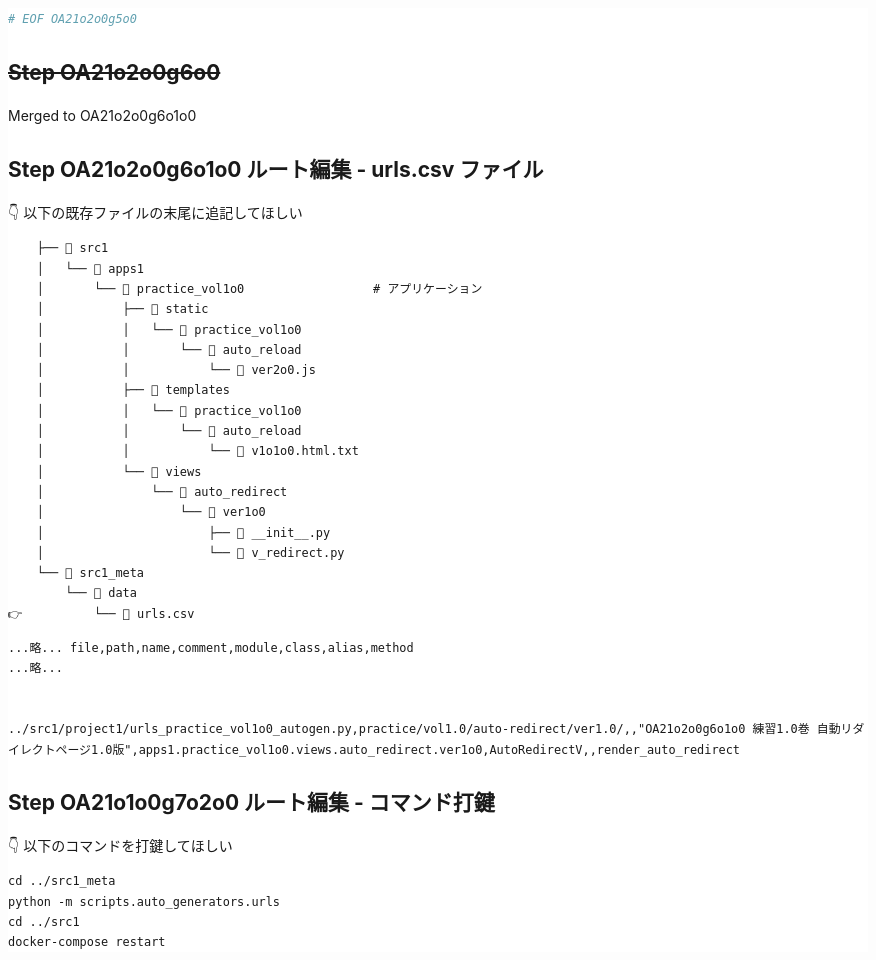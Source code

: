 ```py
# EOF OA21o2o0g5o0
```

## ~~Step OA21o2o0g6o0~~

Merged to OA21o2o0g6o1o0  

## Step OA21o2o0g6o1o0 ルート編集 - urls.csv ファイル

👇 以下の既存ファイルの末尾に追記してほしい  

```plaintext
    ├── 📂 src1
    │   └── 📂 apps1
    │       └── 📂 practice_vol1o0                  # アプリケーション
    │           ├── 📂 static
    │           │   └── 📂 practice_vol1o0
    │           │       └── 📂 auto_reload
    │           │           └── 📄 ver2o0.js
    │           ├── 📂 templates
    │           │   └── 📂 practice_vol1o0
    │           │       └── 📂 auto_reload
    │           │           └── 📄 v1o1o0.html.txt
    │           └── 📂 views
    │               └── 📂 auto_redirect
    │                   └── 📂 ver1o0
    │                       ├── 📄 __init__.py
    │                       └── 📄 v_redirect.py
    └── 📂 src1_meta
        └── 📂 data
👉          └── 📄 urls.csv
```

```csv
...略... file,path,name,comment,module,class,alias,method
...略...


../src1/project1/urls_practice_vol1o0_autogen.py,practice/vol1.0/auto-redirect/ver1.0/,,"OA21o2o0g6o1o0 練習1.0巻 自動リダイレクトページ1.0版",apps1.practice_vol1o0.views.auto_redirect.ver1o0,AutoRedirectV,,render_auto_redirect
```

## Step OA21o1o0g7o2o0 ルート編集 - コマンド打鍵

👇 以下のコマンドを打鍵してほしい  

```shell
cd ../src1_meta
python -m scripts.auto_generators.urls
cd ../src1
docker-compose restart
```
